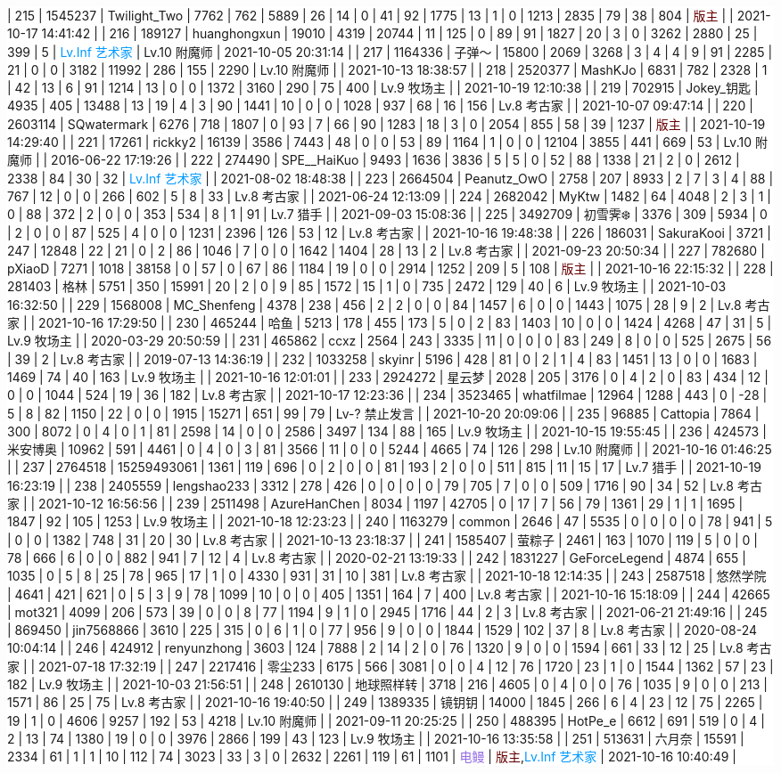 | 215 | 1545237 | Twilight\_Two | 7762 | 762 | 5889 | 26 | 14 | 0 | 41 | 92 | 1775 | 13 | 1 | 0 | 1213 | 2835 | 79 | 38 | 804 | <font color="#660000">版主</font> |  | 2021-10-17 14:41:42 |
| 216 | 189127 | huanghongxun | 19010 | 4319 | 20744 | 11 | 125 | 0 | 89 | 91 | 1827 | 20 | 3 | 0 | 3262 | 2880 | 25 | 399 | 5 | <font color="#0099FF">Lv.Inf 艺术家</font> | Lv.10 附魔师 | 2021-10-05 20:31:14 |
| 217 | 1164336 | 子弹～ | 15800 | 2069 | 3268 | 3 | 4 | 4 | 9 | 91 | 2285 | 21 | 0 | 0 | 3182 | 11992 | 286 | 155 | 2290 | Lv.10 附魔师 |  | 2021-10-13 18:38:57 |
| 218 | 2520377 | MashKJo | 6831 | 782 | 2328 | 1 | 42 | 13 | 6 | 91 | 1214 | 13 | 0 | 0 | 1372 | 3160 | 290 | 75 | 400 | Lv.9 牧场主 |  | 2021-10-19 12:10:38 |
| 219 | 702915 | Jokey\_钥匙 | 4935 | 405 | 13488 | 13 | 19 | 4 | 3 | 90 | 1441 | 10 | 0 | 0 | 1028 | 937 | 68 | 16 | 156 | Lv.8 考古家 |  | 2021-10-07 09:47:14 |
| 220 | 2603114 | SQwatermark | 6276 | 718 | 1807 | 0 | 93 | 7 | 66 | 90 | 1283 | 18 | 3 | 0 | 2054 | 855 | 58 | 39 | 1237 | <font color="#660000">版主</font> |  | 2021-10-19 14:29:40 |
| 221 | 17261 | rickky2 | 16139 | 3586 | 7443 | 48 | 0 | 0 | 53 | 89 | 1164 | 1 | 0 | 0 | 12104 | 3855 | 441 | 669 | 53 | Lv.10 附魔师 |  | 2016-06-22 17:19:26 |
| 222 | 274490 | SPE\_\_HaiKuo | 9493 | 1636 | 3836 | 5 | 5 | 0 | 52 | 88 | 1338 | 21 | 2 | 0 | 2612 | 2338 | 84 | 30 | 32 | <font color="#0099FF">Lv.Inf 艺术家</font> |  | 2021-08-02 18:48:38 |
| 223 | 2664504 | Peanutz\_OwO | 2758 | 207 | 8933 | 2 | 7 | 3 | 4 | 88 | 767 | 12 | 0 | 0 | 266 | 602 | 5 | 8 | 33 | Lv.8 考古家 |  | 2021-06-24 12:13:09 |
| 224 | 2682042 | MyKtw | 1482 | 64 | 4048 | 2 | 3 | 1 | 0 | 88 | 372 | 2 | 0 | 0 | 353 | 534 | 8 | 1 | 91 | Lv.7 猎手 |  | 2021-09-03 15:08:36 |
| 225 | 3492709 | 初雪霁❄️ | 3376 | 309 | 5934 | 0 | 2 | 0 | 0 | 87 | 525 | 4 | 0 | 0 | 1231 | 2396 | 126 | 53 | 12 | Lv.8 考古家 |  | 2021-10-16 19:48:38 |
| 226 | 186031 | SakuraKooi | 3721 | 247 | 12848 | 22 | 21 | 0 | 2 | 86 | 1046 | 7 | 0 | 0 | 1642 | 1404 | 28 | 13 | 2 | Lv.8 考古家 |  | 2021-09-23 20:50:34 |
| 227 | 782680 | pXiaoD | 7271 | 1018 | 38158 | 0 | 57 | 0 | 67 | 86 | 1184 | 19 | 0 | 0 | 2914 | 1252 | 209 | 5 | 108 | <font color="#660000">版主</font> |  | 2021-10-16 22:15:32 |
| 228 | 281403 | 格林 | 5751 | 350 | 15991 | 20 | 2 | 0 | 9 | 85 | 1572 | 15 | 1 | 0 | 735 | 2472 | 129 | 40 | 6 | Lv.9 牧场主 |  | 2021-10-03 16:32:50 |
| 229 | 1568008 | MC\_Shenfeng | 4378 | 238 | 456 | 2 | 2 | 0 | 0 | 84 | 1457 | 6 | 0 | 0 | 1443 | 1075 | 28 | 9 | 2 | Lv.8 考古家 |  | 2021-10-16 17:29:50 |
| 230 | 465244 | 哈鱼 | 5213 | 178 | 455 | 173 | 5 | 0 | 2 | 83 | 1403 | 10 | 0 | 0 | 1424 | 4268 | 47 | 31 | 5 | Lv.9 牧场主 |  | 2020-03-29 20:50:59 |
| 231 | 465862 | ccxz | 2564 | 243 | 3335 | 11 | 0 | 0 | 0 | 83 | 249 | 8 | 0 | 0 | 525 | 2675 | 56 | 39 | 2 | Lv.8 考古家 |  | 2019-07-13 14:36:19 |
| 232 | 1033258 | skyinr | 5196 | 428 | 81 | 0 | 2 | 1 | 4 | 83 | 1451 | 13 | 0 | 0 | 1683 | 1469 | 74 | 40 | 163 | Lv.9 牧场主 |  | 2021-10-16 12:01:01 |
| 233 | 2924272 | 星云梦 | 2028 | 205 | 3176 | 0 | 4 | 2 | 0 | 83 | 434 | 12 | 0 | 0 | 1044 | 524 | 19 | 36 | 182 | Lv.8 考古家 |  | 2021-10-17 12:23:36 |
| 234 | 3523465 | whatfilmae | 12964 | 1288 | 443 | 0 | -28 | 5 | 8 | 82 | 1150 | 22 | 0 | 0 | 1915 | 15271 | 651 | 99 | 79 | Lv-? 禁止发言 |  | 2021-10-20 20:09:06 |
| 235 | 96885 | Cattopia | 7864 | 300 | 8072 | 0 | 4 | 0 | 1 | 81 | 2598 | 14 | 0 | 0 | 2586 | 3497 | 134 | 88 | 165 | Lv.9 牧场主 |  | 2021-10-15 19:55:45 |
| 236 | 424573 | 米安博奥 | 10962 | 591 | 4461 | 0 | 4 | 0 | 3 | 81 | 3566 | 11 | 0 | 0 | 5244 | 4665 | 74 | 126 | 298 | Lv.10 附魔师 |  | 2021-10-16 01:46:25 |
| 237 | 2764518 | 15259493061 | 1361 | 119 | 696 | 0 | 2 | 0 | 0 | 81 | 193 | 2 | 0 | 0 | 511 | 815 | 11 | 15 | 17 | Lv.7 猎手 |  | 2021-10-19 16:23:19 |
| 238 | 2405559 | lengshao233 | 3312 | 278 | 426 | 0 | 0 | 0 | 0 | 79 | 705 | 7 | 0 | 0 | 509 | 1716 | 90 | 34 | 52 | Lv.8 考古家 |  | 2021-10-12 16:56:56 |
| 239 | 2511498 | AzureHanChen | 8034 | 1197 | 42705 | 0 | 17 | 7 | 56 | 79 | 1361 | 29 | 1 | 1 | 1695 | 1847 | 92 | 105 | 1253 | Lv.9 牧场主 |  | 2021-10-18 12:23:23 |
| 240 | 1163279 | common | 2646 | 47 | 5535 | 0 | 0 | 0 | 0 | 78 | 941 | 5 | 0 | 0 | 1382 | 748 | 31 | 20 | 30 | Lv.8 考古家 |  | 2021-10-13 23:18:37 |
| 241 | 1585407 | 萤粽子 | 2461 | 163 | 1070 | 119 | 5 | 0 | 0 | 78 | 666 | 6 | 0 | 0 | 882 | 941 | 7 | 12 | 4 | Lv.8 考古家 |  | 2020-02-21 13:19:33 |
| 242 | 1831227 | GeForceLegend | 4874 | 655 | 1035 | 0 | 5 | 8 | 25 | 78 | 965 | 17 | 1 | 0 | 4330 | 931 | 31 | 10 | 381 | Lv.8 考古家 |  | 2021-10-18 12:14:35 |
| 243 | 2587518 | 悠然学院 | 4641 | 421 | 621 | 0 | 5 | 3 | 9 | 78 | 1099 | 10 | 0 | 0 | 405 | 1351 | 164 | 7 | 400 | Lv.8 考古家 |  | 2021-10-16 15:18:09 |
| 244 | 42665 | mot321 | 4099 | 206 | 573 | 39 | 0 | 0 | 8 | 77 | 1194 | 9 | 1 | 0 | 2945 | 1716 | 44 | 2 | 3 | Lv.8 考古家 |  | 2021-06-21 21:49:16 |
| 245 | 869450 | jin7568866 | 3610 | 225 | 315 | 0 | 6 | 1 | 0 | 77 | 956 | 9 | 0 | 0 | 1844 | 1529 | 102 | 37 | 8 | Lv.8 考古家 |  | 2020-08-24 10:04:14 |
| 246 | 424912 | renyunzhong | 3603 | 124 | 7888 | 2 | 14 | 2 | 0 | 76 | 1320 | 9 | 0 | 0 | 1594 | 661 | 33 | 12 | 25 | Lv.8 考古家 |  | 2021-07-18 17:32:19 |
| 247 | 2217416 | 零尘233 | 6175 | 566 | 3081 | 0 | 0 | 4 | 12 | 76 | 1720 | 23 | 1 | 0 | 1544 | 1362 | 57 | 23 | 182 | Lv.9 牧场主 |  | 2021-10-03 21:56:51 |
| 248 | 2610130 | 地球照样转 | 3718 | 216 | 4605 | 0 | 4 | 0 | 0 | 76 | 1035 | 9 | 0 | 0 | 213 | 1571 | 86 | 25 | 75 | Lv.8 考古家 |  | 2021-10-16 19:40:50 |
| 249 | 1389335 | 镜钥钥 | 14000 | 1845 | 266 | 6 | 4 | 23 | 12 | 75 | 2265 | 19 | 1 | 0 | 4606 | 9257 | 192 | 53 | 4218 | Lv.10 附魔师 |  | 2021-09-11 20:25:25 |
| 250 | 488395 | HotPe\_e | 6612 | 691 | 519 | 0 | 4 | 2 | 13 | 74 | 1380 | 19 | 0 | 0 | 3976 | 2866 | 199 | 43 | 123 | Lv.9 牧场主 |  | 2021-10-16 13:35:58 |
| 251 | 513631 | 六月奈 | 15591 | 2334 | 61 | 1 | 1 | 10 | 112 | 74 | 3023 | 33 | 3 | 0 | 2632 | 2261 | 119 | 61 | 1101 | <font color="#946CE6">电鳗</font> | <font color="#660000">版主</font>,<font color="#0099FF">Lv.Inf 艺术家</font> | 2021-10-16 10:40:49 |